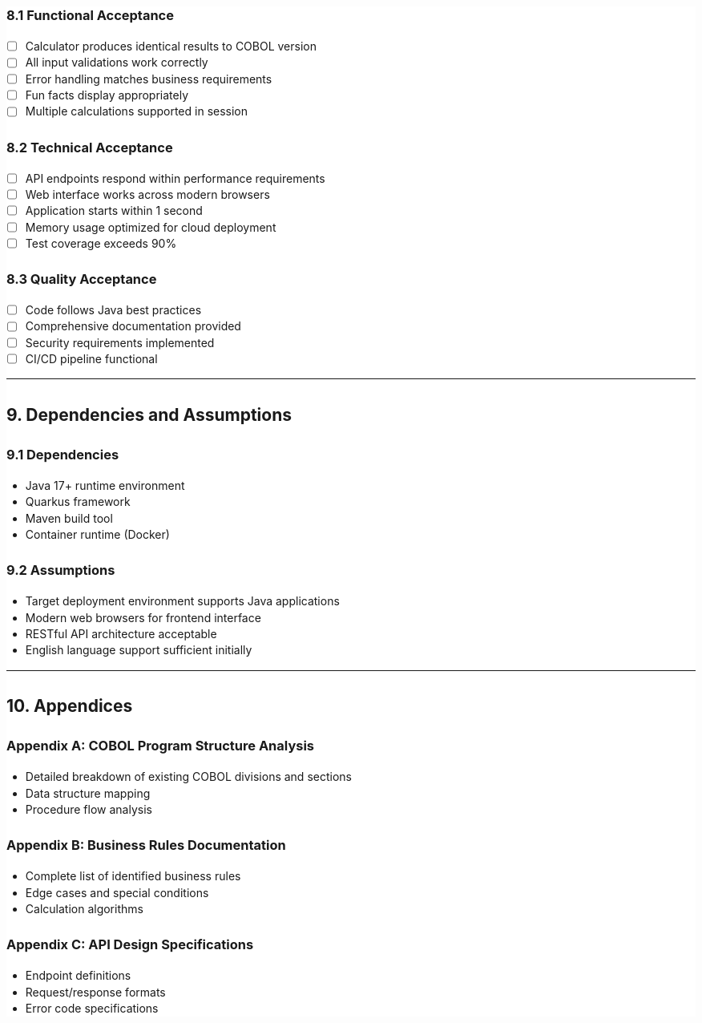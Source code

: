 ### 8.1 Functional Acceptance
- [ ] Calculator produces identical results to COBOL version
- [ ] All input validations work correctly
- [ ] Error handling matches business requirements
- [ ] Fun facts display appropriately
- [ ] Multiple calculations supported in session

### 8.2 Technical Acceptance
- [ ] API endpoints respond within performance requirements
- [ ] Web interface works across modern browsers
- [ ] Application starts within 1 second
- [ ] Memory usage optimized for cloud deployment
- [ ] Test coverage exceeds 90%

### 8.3 Quality Acceptance
- [ ] Code follows Java best practices
- [ ] Comprehensive documentation provided
- [ ] Security requirements implemented
- [ ] CI/CD pipeline functional

---

## 9. Dependencies and Assumptions

### 9.1 Dependencies
- Java 17+ runtime environment
- Quarkus framework
- Maven build tool
- Container runtime (Docker)

### 9.2 Assumptions
- Target deployment environment supports Java applications
- Modern web browsers for frontend interface
- RESTful API architecture acceptable
- English language support sufficient initially

---

## 10. Appendices

### Appendix A: COBOL Program Structure Analysis
- Detailed breakdown of existing COBOL divisions and sections
- Data structure mapping
- Procedure flow analysis

### Appendix B: Business Rules Documentation
- Complete list of identified business rules
- Edge cases and special conditions
- Calculation algorithms

### Appendix C: API Design Specifications
- Endpoint definitions
- Request/response formats
- Error code specifications
